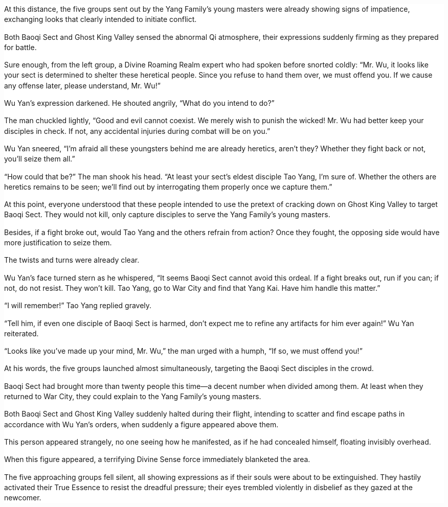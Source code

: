 At this distance, the five groups sent out by the Yang Family’s young masters were already showing signs of impatience, exchanging looks that clearly intended to initiate conflict.

Both Baoqi Sect and Ghost King Valley sensed the abnormal Qi atmosphere, their expressions suddenly firming as they prepared for battle.

Sure enough, from the left group, a Divine Roaming Realm expert who had spoken before snorted coldly: “Mr. Wu, it looks like your sect is determined to shelter these heretical people. Since you refuse to hand them over, we must offend you. If we cause any offense later, please understand, Mr. Wu!”

Wu Yan’s expression darkened. He shouted angrily, “What do you intend to do?”

The man chuckled lightly, “Good and evil cannot coexist. We merely wish to punish the wicked! Mr. Wu had better keep your disciples in check. If not, any accidental injuries during combat will be on you.”

Wu Yan sneered, “I’m afraid all these youngsters behind me are already heretics, aren’t they? Whether they fight back or not, you’ll seize them all.”

“How could that be?” The man shook his head. “At least your sect’s eldest disciple Tao Yang, I’m sure of. Whether the others are heretics remains to be seen; we’ll find out by interrogating them properly once we capture them.”

At this point, everyone understood that these people intended to use the pretext of cracking down on Ghost King Valley to target Baoqi Sect. They would not kill, only capture disciples to serve the Yang Family’s young masters.

Besides, if a fight broke out, would Tao Yang and the others refrain from action? Once they fought, the opposing side would have more justification to seize them.

The twists and turns were already clear.

Wu Yan’s face turned stern as he whispered, “It seems Baoqi Sect cannot avoid this ordeal. If a fight breaks out, run if you can; if not, do not resist. They won’t kill. Tao Yang, go to War City and find that Yang Kai. Have him handle this matter.”

“I will remember!” Tao Yang replied gravely.

“Tell him, if even one disciple of Baoqi Sect is harmed, don’t expect me to refine any artifacts for him ever again!” Wu Yan reiterated.

“Looks like you’ve made up your mind, Mr. Wu,” the man urged with a humph, “If so, we must offend you!”

At his words, the five groups launched almost simultaneously, targeting the Baoqi Sect disciples in the crowd.

Baoqi Sect had brought more than twenty people this time—a decent number when divided among them. At least when they returned to War City, they could explain to the Yang Family’s young masters.

Both Baoqi Sect and Ghost King Valley suddenly halted during their flight, intending to scatter and find escape paths in accordance with Wu Yan’s orders, when suddenly a figure appeared above them.

This person appeared strangely, no one seeing how he manifested, as if he had concealed himself, floating invisibly overhead.

When this figure appeared, a terrifying Divine Sense force immediately blanketed the area.

The five approaching groups fell silent, all showing expressions as if their souls were about to be extinguished. They hastily activated their True Essence to resist the dreadful pressure; their eyes trembled violently in disbelief as they gazed at the newcomer.
